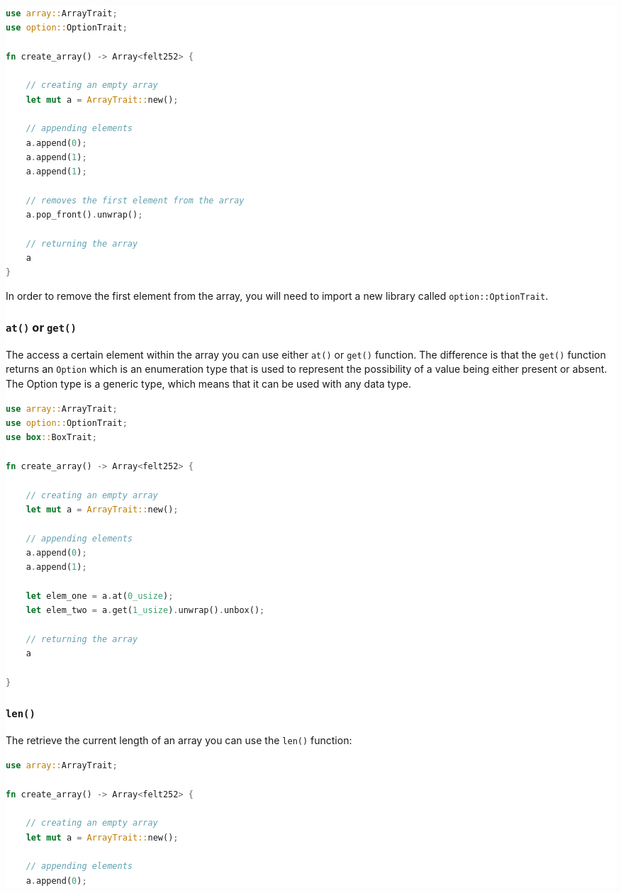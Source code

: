 ```rust
use array::ArrayTrait;
use option::OptionTrait;

fn create_array() -> Array<felt252> {

    // creating an empty array
    let mut a = ArrayTrait::new(); 

    // appending elements
    a.append(0);
    a.append(1);
    a.append(1);

    // removes the first element from the array 
    a.pop_front().unwrap();

    // returning the array
    a
}
```
In order to remove the first element from the array, you will need to import a new library called `option::OptionTrait`. 

### `at()` or `get()`
The access a certain element within the array you can use either `at()` or `get()` function. The difference is that the `get()` function returns an `Option` which is an enumeration type that is used to represent the possibility of a value being either present or absent. The Option type is a generic type, which means that it can be used with any data type.

```rust
use array::ArrayTrait;
use option::OptionTrait;
use box::BoxTrait;

fn create_array() -> Array<felt252> {

    // creating an empty array
    let mut a = ArrayTrait::new(); 

    // appending elements
    a.append(0);
    a.append(1);

    let elem_one = a.at(0_usize);
    let elem_two = a.get(1_usize).unwrap().unbox();

    // returning the array
    a

}
```
### `len()`
The retrieve the current length of an array you can use the `len()` function: 
```rust
use array::ArrayTrait;

fn create_array() -> Array<felt252> {

    // creating an empty array
    let mut a = ArrayTrait::new(); 

    // appending elements
    a.append(0);
```